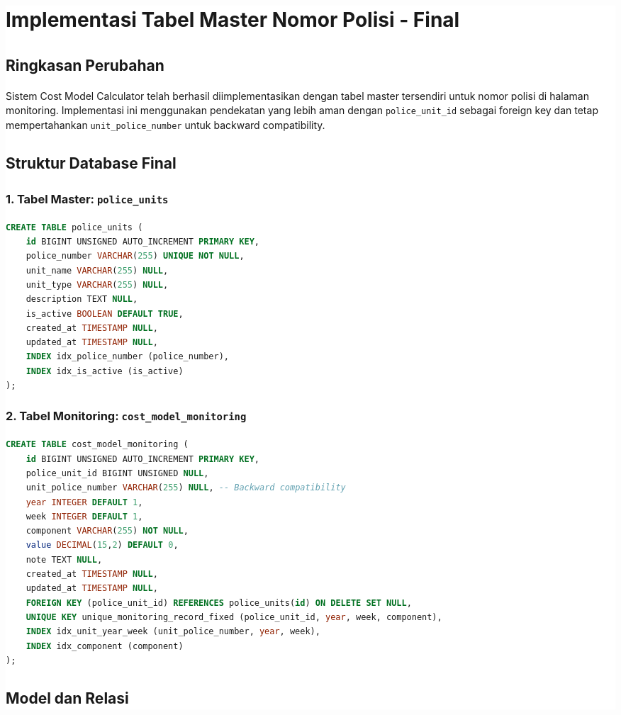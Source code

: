 # Implementasi Tabel Master Nomor Polisi - Final

## Ringkasan Perubahan

Sistem Cost Model Calculator telah berhasil diimplementasikan dengan tabel master tersendiri untuk nomor polisi di halaman monitoring. Implementasi ini menggunakan pendekatan yang lebih aman dengan `police_unit_id` sebagai foreign key dan tetap mempertahankan `unit_police_number` untuk backward compatibility.

## Struktur Database Final

### 1. Tabel Master: `police_units`

```sql
CREATE TABLE police_units (
    id BIGINT UNSIGNED AUTO_INCREMENT PRIMARY KEY,
    police_number VARCHAR(255) UNIQUE NOT NULL,
    unit_name VARCHAR(255) NULL,
    unit_type VARCHAR(255) NULL,
    description TEXT NULL,
    is_active BOOLEAN DEFAULT TRUE,
    created_at TIMESTAMP NULL,
    updated_at TIMESTAMP NULL,
    INDEX idx_police_number (police_number),
    INDEX idx_is_active (is_active)
);
```

### 2. Tabel Monitoring: `cost_model_monitoring`

```sql
CREATE TABLE cost_model_monitoring (
    id BIGINT UNSIGNED AUTO_INCREMENT PRIMARY KEY,
    police_unit_id BIGINT UNSIGNED NULL,
    unit_police_number VARCHAR(255) NULL, -- Backward compatibility
    year INTEGER DEFAULT 1,
    week INTEGER DEFAULT 1,
    component VARCHAR(255) NOT NULL,
    value DECIMAL(15,2) DEFAULT 0,
    note TEXT NULL,
    created_at TIMESTAMP NULL,
    updated_at TIMESTAMP NULL,
    FOREIGN KEY (police_unit_id) REFERENCES police_units(id) ON DELETE SET NULL,
    UNIQUE KEY unique_monitoring_record_fixed (police_unit_id, year, week, component),
    INDEX idx_unit_year_week (unit_police_number, year, week),
    INDEX idx_component (component)
);
```

## Model dan Relasi
